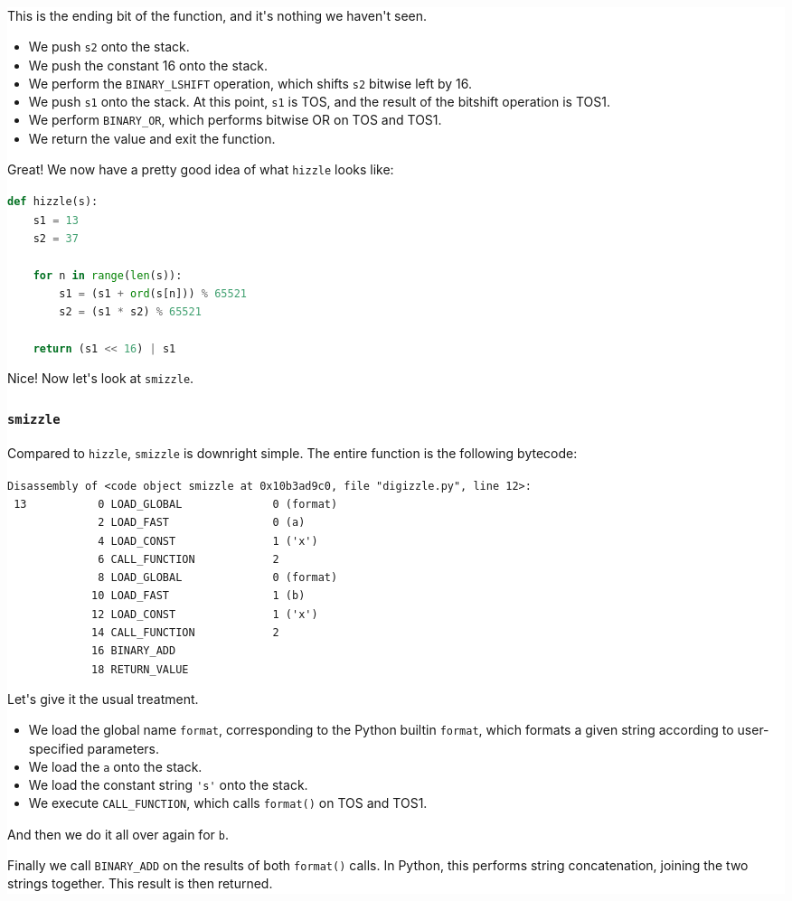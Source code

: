 This is the ending bit of the function, and it's nothing we haven't seen.

- We push `s2` onto the stack.
- We push the constant 16 onto the stack.
- We perform the `BINARY_LSHIFT` operation, which shifts `s2` bitwise left by 16.
- We push `s1` onto the stack. At this point, `s1` is TOS, and the result of the bitshift operation is TOS1.
- We perform `BINARY_OR`, which performs bitwise OR on TOS and TOS1.
- We return the value and exit the function.

Great! We now have a pretty good idea of what `hizzle` looks like:

```python
def hizzle(s):
    s1 = 13
    s2 = 37

    for n in range(len(s)):
        s1 = (s1 + ord(s[n])) % 65521
        s2 = (s1 * s2) % 65521
    
    return (s1 << 16) | s1
```

Nice! Now let's look at `smizzle`.

### `smizzle`

Compared to `hizzle`, `smizzle` is downright simple. The entire function is the following bytecode:

```text
Disassembly of <code object smizzle at 0x10b3ad9c0, file "digizzle.py", line 12>:
 13           0 LOAD_GLOBAL              0 (format)
              2 LOAD_FAST                0 (a)
              4 LOAD_CONST               1 ('x')
              6 CALL_FUNCTION            2
              8 LOAD_GLOBAL              0 (format)
             10 LOAD_FAST                1 (b)
             12 LOAD_CONST               1 ('x')
             14 CALL_FUNCTION            2
             16 BINARY_ADD
             18 RETURN_VALUE
```

Let's give it the usual treatment.

- We load the global name `format`, corresponding to the Python builtin `format`, which formats a given string according to user-specified parameters.
- We load the `a` onto the stack.
- We load the constant string `'s'` onto the stack.
- We execute `CALL_FUNCTION`, which calls `format()` on TOS and TOS1.

And then we do it all over again for `b`.

Finally we call `BINARY_ADD` on the results of both `format()` calls. In Python, this performs string concatenation, joining the two strings together. This result is then returned.
